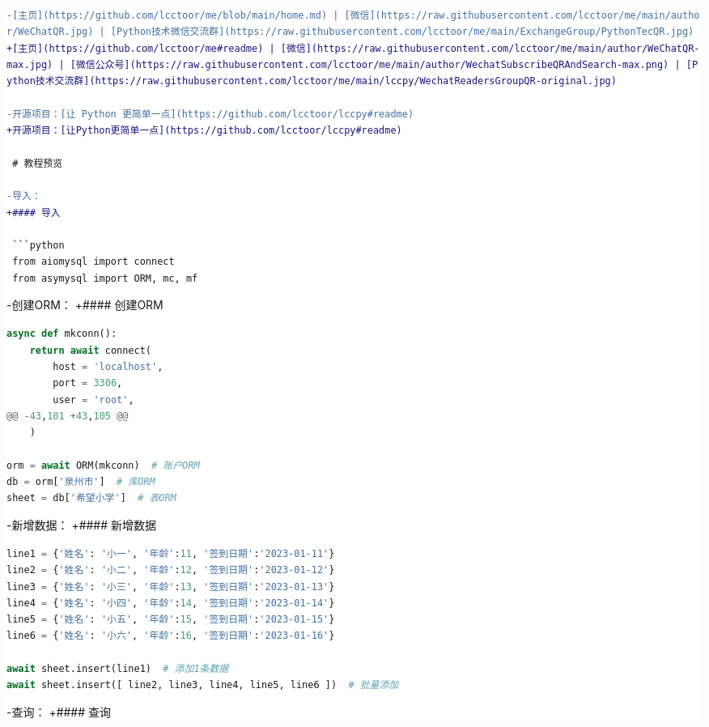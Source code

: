 ```diff
-[主页](https://github.com/lcctoor/me/blob/main/home.md) | [微信](https://raw.githubusercontent.com/lcctoor/me/main/author/WeChatQR.jpg) | [Python技术微信交流群](https://raw.githubusercontent.com/lcctoor/me/main/ExchangeGroup/PythonTecQR.jpg)
+[主页](https://github.com/lcctoor/me#readme) | [微信](https://raw.githubusercontent.com/lcctoor/me/main/author/WeChatQR-max.jpg) | [微信公众号](https://raw.githubusercontent.com/lcctoor/me/main/author/WechatSubscribeQRAndSearch-max.png) | [Python技术交流群](https://raw.githubusercontent.com/lcctoor/me/main/lccpy/WechatReadersGroupQR-original.jpg)
 
-开源项目：[让 Python 更简单一点](https://github.com/lcctoor/lccpy#readme)
+开源项目：[让Python更简单一点](https://github.com/lcctoor/lccpy#readme)
 
 # 教程预览
 
-导入：
+#### 导入
 
 ```python
 from aiomysql import connect
 from asymysql import ORM, mc, mf
 ```
 
-创建ORM：
+#### 创建ORM
 
 ```python
 async def mkconn():
     return await connect(
         host = 'localhost',
         port = 3306,
         user = 'root',
@@ -43,101 +43,105 @@
     )
 
 orm = await ORM(mkconn)  # 账户ORM
 db = orm['泉州市']  # 库ORM
 sheet = db['希望小学']  # 表ORM
 ```
 
-新增数据：
+#### 新增数据
 
 ```python
 line1 = {'姓名': '小一', '年龄':11, '签到日期':'2023-01-11'}
 line2 = {'姓名': '小二', '年龄':12, '签到日期':'2023-01-12'}
 line3 = {'姓名': '小三', '年龄':13, '签到日期':'2023-01-13'}
 line4 = {'姓名': '小四', '年龄':14, '签到日期':'2023-01-14'}
 line5 = {'姓名': '小五', '年龄':15, '签到日期':'2023-01-15'}
 line6 = {'姓名': '小六', '年龄':16, '签到日期':'2023-01-16'}
 
 await sheet.insert(line1)  # 添加1条数据
 await sheet.insert([ line2, line3, line4, line5, line6 ])  # 批量添加
 ```
 
-查询：
+#### 查询
 